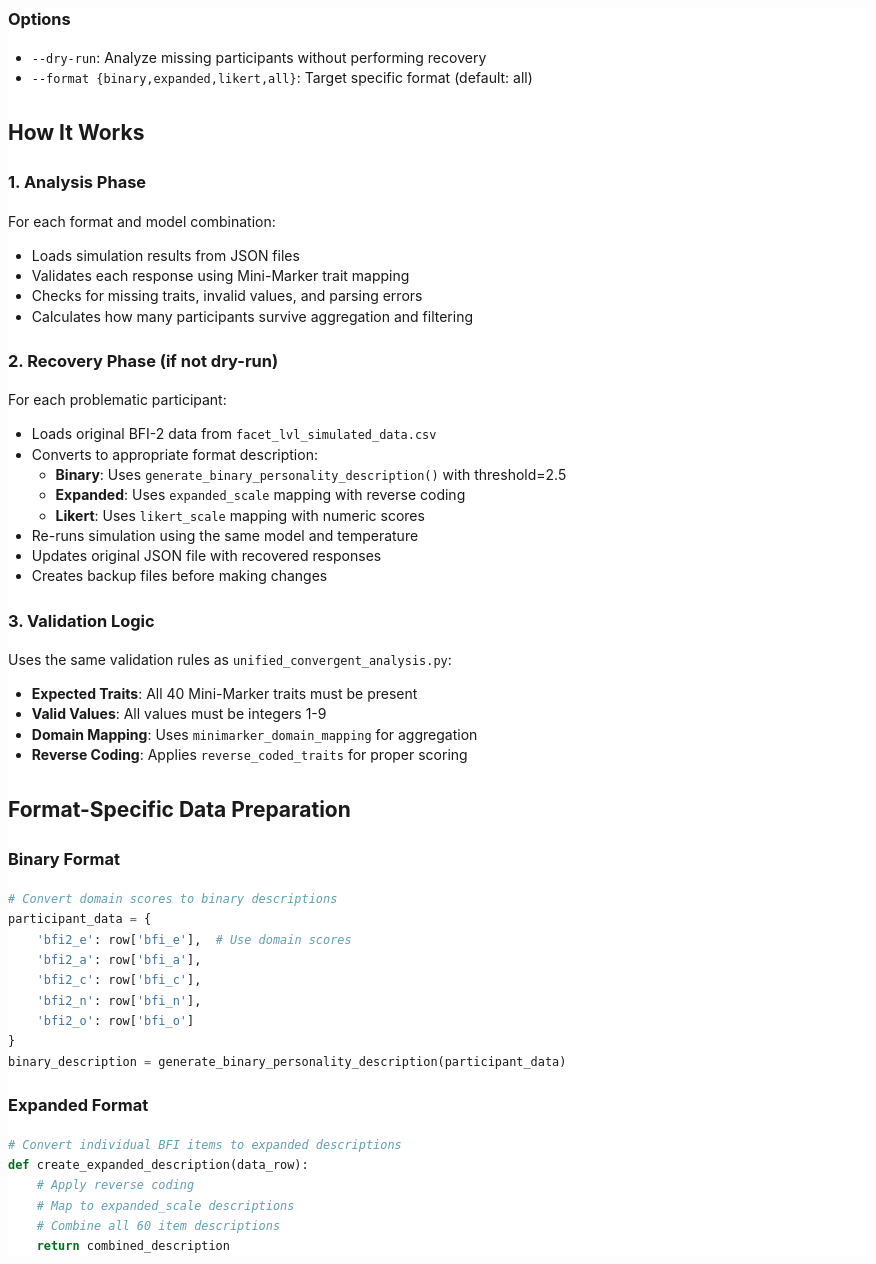 ### Options

- `--dry-run`: Analyze missing participants without performing recovery
- `--format {binary,expanded,likert,all}`: Target specific format (default: all)

## How It Works

### 1. Analysis Phase
For each format and model combination:
- Loads simulation results from JSON files
- Validates each response using Mini-Marker trait mapping
- Checks for missing traits, invalid values, and parsing errors
- Calculates how many participants survive aggregation and filtering

### 2. Recovery Phase (if not dry-run)
For each problematic participant:
- Loads original BFI-2 data from `facet_lvl_simulated_data.csv`
- Converts to appropriate format description:
  - **Binary**: Uses `generate_binary_personality_description()` with threshold=2.5
  - **Expanded**: Uses `expanded_scale` mapping with reverse coding
  - **Likert**: Uses `likert_scale` mapping with numeric scores
- Re-runs simulation using the same model and temperature
- Updates original JSON file with recovered responses
- Creates backup files before making changes

### 3. Validation Logic
Uses the same validation rules as `unified_convergent_analysis.py`:
- **Expected Traits**: All 40 Mini-Marker traits must be present
- **Valid Values**: All values must be integers 1-9
- **Domain Mapping**: Uses `minimarker_domain_mapping` for aggregation
- **Reverse Coding**: Applies `reverse_coded_traits` for proper scoring

## Format-Specific Data Preparation

### Binary Format
```python
# Convert domain scores to binary descriptions
participant_data = {
    'bfi2_e': row['bfi_e'],  # Use domain scores
    'bfi2_a': row['bfi_a'],
    'bfi2_c': row['bfi_c'],
    'bfi2_n': row['bfi_n'],
    'bfi2_o': row['bfi_o']
}
binary_description = generate_binary_personality_description(participant_data)
```

### Expanded Format
```python
# Convert individual BFI items to expanded descriptions
def create_expanded_description(data_row):
    # Apply reverse coding
    # Map to expanded_scale descriptions
    # Combine all 60 item descriptions
    return combined_description
```

